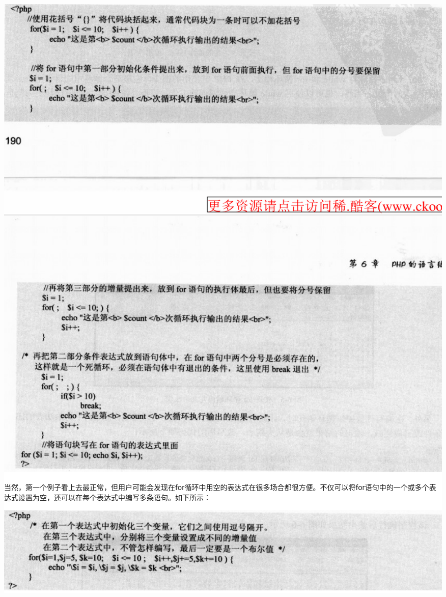 ![](读书笔记：细说PHP/112.png)

当然，第一个例子看上去最正常，但用户可能会发现在for循环中用空的表达式在很多场合都很方便。不仅可以将for语句中的一个或多个表达式设置为空，还可以在每个表达式中编写多条语句。如下所示：

![](读书笔记：细说PHP/113.png)
